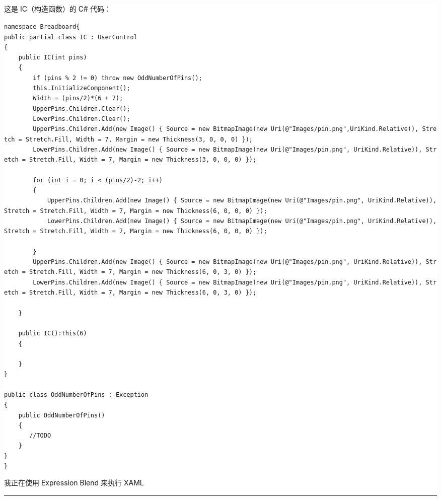 这是 IC（构造函数）的 C# 代码：

```
namespace Breadboard{
public partial class IC : UserControl
{
    public IC(int pins)
    {
        if (pins % 2 != 0) throw new OddNumberOfPins();
        this.InitializeComponent();
        Width = (pins/2)*(6 + 7);
        UpperPins.Children.Clear();
        LowerPins.Children.Clear();
        UpperPins.Children.Add(new Image() { Source = new BitmapImage(new Uri(@"Images/pin.png",UriKind.Relative)), Stretch = Stretch.Fill, Width = 7, Margin = new Thickness(3, 0, 0, 0) });
        LowerPins.Children.Add(new Image() { Source = new BitmapImage(new Uri(@"Images/pin.png", UriKind.Relative)), Stretch = Stretch.Fill, Width = 7, Margin = new Thickness(3, 0, 0, 0) });

        for (int i = 0; i < (pins/2)-2; i++)
        {
            UpperPins.Children.Add(new Image() { Source = new BitmapImage(new Uri(@"Images/pin.png", UriKind.Relative)), Stretch = Stretch.Fill, Width = 7, Margin = new Thickness(6, 0, 0, 0) });
            LowerPins.Children.Add(new Image() { Source = new BitmapImage(new Uri(@"Images/pin.png", UriKind.Relative)), Stretch = Stretch.Fill, Width = 7, Margin = new Thickness(6, 0, 0, 0) });

        }
        UpperPins.Children.Add(new Image() { Source = new BitmapImage(new Uri(@"Images/pin.png", UriKind.Relative)), Stretch = Stretch.Fill, Width = 7, Margin = new Thickness(6, 0, 3, 0) });
        LowerPins.Children.Add(new Image() { Source = new BitmapImage(new Uri(@"Images/pin.png", UriKind.Relative)), Stretch = Stretch.Fill, Width = 7, Margin = new Thickness(6, 0, 3, 0) });

    }

    public IC():this(6)
    {

    }
}

public class OddNumberOfPins : Exception
{
    public OddNumberOfPins()
    {
       //TODO
    }
}
} 
```

我正在使用 Expression Blend 来执行 XAML

* * *
